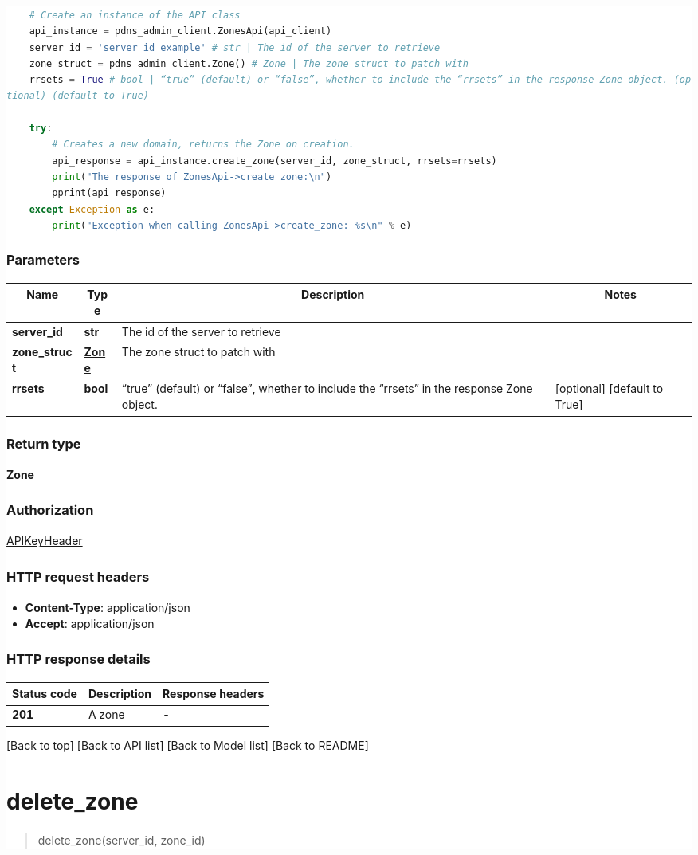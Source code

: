 ```python
    # Create an instance of the API class
    api_instance = pdns_admin_client.ZonesApi(api_client)
    server_id = 'server_id_example' # str | The id of the server to retrieve
    zone_struct = pdns_admin_client.Zone() # Zone | The zone struct to patch with
    rrsets = True # bool | “true” (default) or “false”, whether to include the “rrsets” in the response Zone object. (optional) (default to True)

    try:
        # Creates a new domain, returns the Zone on creation.
        api_response = api_instance.create_zone(server_id, zone_struct, rrsets=rrsets)
        print("The response of ZonesApi->create_zone:\n")
        pprint(api_response)
    except Exception as e:
        print("Exception when calling ZonesApi->create_zone: %s\n" % e)
```



### Parameters


Name | Type | Description  | Notes
------------- | ------------- | ------------- | -------------
 **server_id** | **str**| The id of the server to retrieve | 
 **zone_struct** | [**Zone**](Zone.md)| The zone struct to patch with | 
 **rrsets** | **bool**| “true” (default) or “false”, whether to include the “rrsets” in the response Zone object. | [optional] [default to True]

### Return type

[**Zone**](Zone.md)

### Authorization

[APIKeyHeader](../README.md#APIKeyHeader)

### HTTP request headers

 - **Content-Type**: application/json
 - **Accept**: application/json

### HTTP response details

| Status code | Description | Response headers |
|-------------|-------------|------------------|
**201** | A zone |  -  |

[[Back to top]](#) [[Back to API list]](../README.md#documentation-for-api-endpoints) [[Back to Model list]](../README.md#documentation-for-models) [[Back to README]](../README.md)

# **delete_zone**
> delete_zone(server_id, zone_id)
